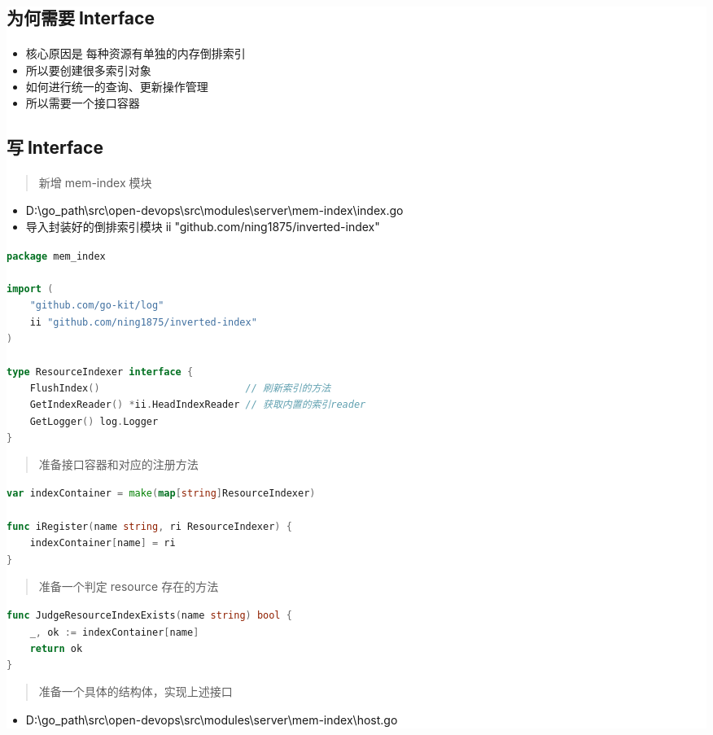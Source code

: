 ## 为何需要 Interface

- 核心原因是 每种资源有单独的内存倒排索引
- 所以要创建很多索引对象
- 如何进行统一的查询、更新操作管理
- 所以需要一个接口容器

## 写 Interface

> 新增 mem-index 模块

- D:\go_path\src\open-devops\src\modules\server\mem-index\index.go
- 导入封装好的倒排索引模块 ii "github.com/ning1875/inverted-index"

```go
package mem_index

import (
	"github.com/go-kit/log"
	ii "github.com/ning1875/inverted-index"
)

type ResourceIndexer interface {
	FlushIndex()                         // 刷新索引的方法
	GetIndexReader() *ii.HeadIndexReader // 获取内置的索引reader
	GetLogger() log.Logger
}

```

> 准备接口容器和对应的注册方法

```go
var indexContainer = make(map[string]ResourceIndexer)

func iRegister(name string, ri ResourceIndexer) {
	indexContainer[name] = ri
}

```

> 准备一个判定 resource 存在的方法

```go
func JudgeResourceIndexExists(name string) bool {
	_, ok := indexContainer[name]
	return ok
}

```

> 准备一个具体的结构体，实现上述接口

- D:\go_path\src\open-devops\src\modules\server\mem-index\host.go
